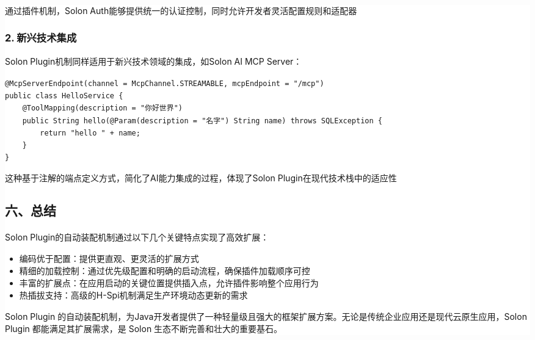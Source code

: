 
通过插件机制，Solon Auth能够提供统一的认证控制，同时允许开发者灵活配置规则和适配器

### 2\. 新兴技术集成

Solon Plugin机制同样适用于新兴技术领域的集成，如Solon AI MCP Server：

    @McpServerEndpoint(channel = McpChannel.STREAMABLE, mcpEndpoint = "/mcp")
    public class HelloService {
        @ToolMapping(description = "你好世界")
        public String hello(@Param(description = "名字") String name) throws SQLException {
            return "hello " + name;
        }
    }
    

这种基于注解的端点定义方式，简化了AI能力集成的过程，体现了Solon Plugin在现代技术栈中的适应性

六、总结
----

Solon Plugin的自动装配机制通过以下几个关键特点实现了高效扩展：

*   编码优于配置：提供更直观、更灵活的扩展方式
*   精细的加载控制：通过优先级配置和明确的启动流程，确保插件加载顺序可控
*   丰富的扩展点：在应用启动的关键位置提供插入点，允许插件影响整个应用行为
*   热插拔支持：高级的H-Spi机制满足生产环境动态更新的需求

Solon Plugin 的自动装配机制，为Java开发者提供了一种轻量级且强大的框架扩展方案。无论是传统企业应用还是现代云原生应用，Solon Plugin 都能满足其扩展需求，是 Solon 生态不断完善和壮大的重要基石。